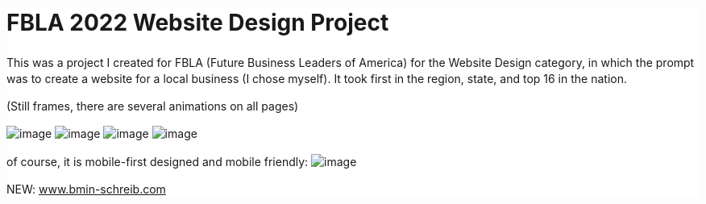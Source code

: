 # FBLA 2022 Website Design Project
This was a project I created for FBLA (Future Business Leaders of America) for the Website Design category, in which the prompt was to create a website for a local business (I chose myself). It took first in the region, state, and top 16 in the nation.

(Still frames, there are several animations on all pages)


<img width="1439" alt="image" src="https://github.com/bens-schreiber/portfolio/assets/64621941/feaee71a-cff4-40ef-a8d8-d6390f68a415">

<img width="1439" alt="image" src="https://github.com/bens-schreiber/portfolio/assets/64621941/e7163cbd-e235-4faa-aba3-89268e366906">

<img width="1439" alt="image" src="https://github.com/bens-schreiber/portfolio/assets/64621941/79eb717c-d5c4-4154-805a-3806b0d43543">

<img width="1439" alt="image" src="https://github.com/bens-schreiber/portfolio/assets/64621941/10334f5f-f460-4aac-8d9b-443afd855b6c">


of course, it is mobile-first designed and mobile friendly:
<img width="351" alt="image" src="https://github.com/bens-schreiber/portfolio/assets/64621941/d7b50f12-ea4e-4f9d-b4ad-9684e181a255">



NEW: www.bmin-schreib.com
